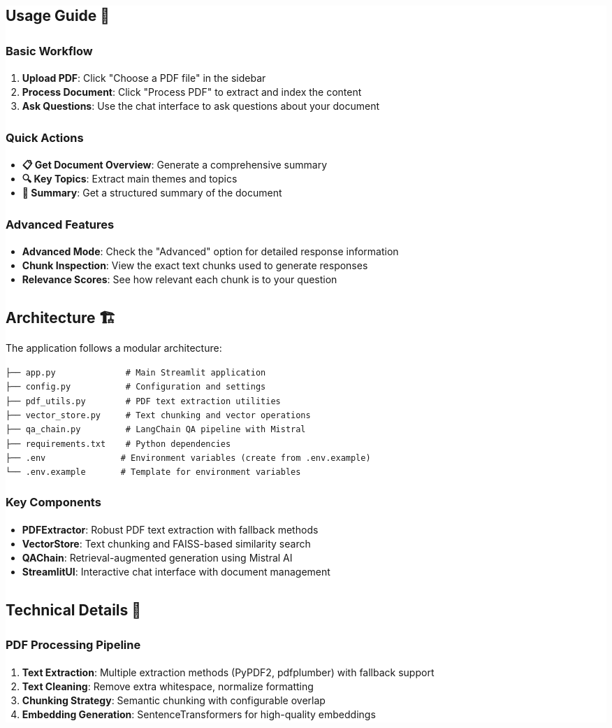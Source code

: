 ## Usage Guide 📖

### Basic Workflow

1. **Upload PDF**: Click "Choose a PDF file" in the sidebar
2. **Process Document**: Click "Process PDF" to extract and index the content
3. **Ask Questions**: Use the chat interface to ask questions about your document

### Quick Actions

* **📋 Get Document Overview**: Generate a comprehensive summary
* **🔍 Key Topics**: Extract main themes and topics
* **📝 Summary**: Get a structured summary of the document

### Advanced Features

* **Advanced Mode**: Check the "Advanced" option for detailed response information
* **Chunk Inspection**: View the exact text chunks used to generate responses
* **Relevance Scores**: See how relevant each chunk is to your question

## Architecture 🏗️

The application follows a modular architecture:

```
├── app.py              # Main Streamlit application
├── config.py           # Configuration and settings
├── pdf_utils.py        # PDF text extraction utilities
├── vector_store.py     # Text chunking and vector operations
├── qa_chain.py         # LangChain QA pipeline with Mistral
├── requirements.txt    # Python dependencies
├── .env               # Environment variables (create from .env.example)
└── .env.example       # Template for environment variables
```

### Key Components

* **PDFExtractor**: Robust PDF text extraction with fallback methods
* **VectorStore**: Text chunking and FAISS-based similarity search
* **QAChain**: Retrieval-augmented generation using Mistral AI
* **StreamlitUI**: Interactive chat interface with document management

## Technical Details 🔧

### PDF Processing Pipeline

1. **Text Extraction**: Multiple extraction methods (PyPDF2, pdfplumber) with fallback support
2. **Text Cleaning**: Remove extra whitespace, normalize formatting
3. **Chunking Strategy**: Semantic chunking with configurable overlap
4. **Embedding Generation**: SentenceTransformers for high-quality embeddings
